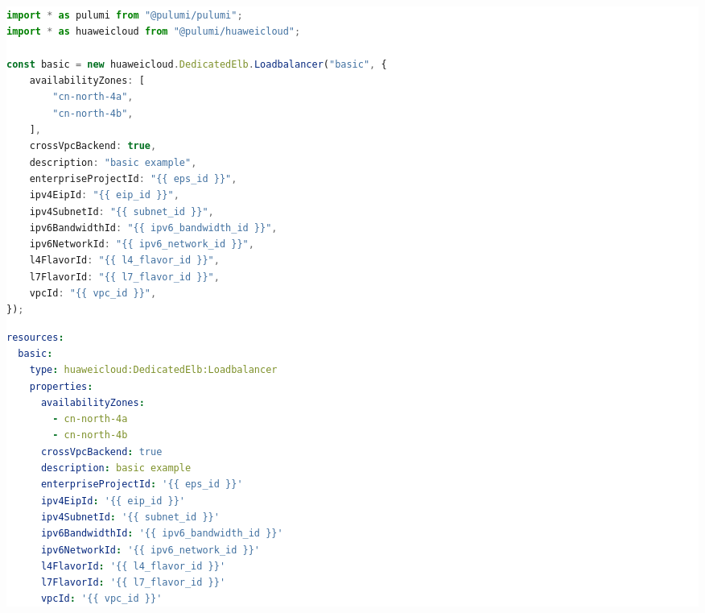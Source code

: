 
<div>
<pulumi-choosable type="language" values="typescript">


```typescript
import * as pulumi from "@pulumi/pulumi";
import * as huaweicloud from "@pulumi/huaweicloud";

const basic = new huaweicloud.DedicatedElb.Loadbalancer("basic", {
    availabilityZones: [
        "cn-north-4a",
        "cn-north-4b",
    ],
    crossVpcBackend: true,
    description: "basic example",
    enterpriseProjectId: "{{ eps_id }}",
    ipv4EipId: "{{ eip_id }}",
    ipv4SubnetId: "{{ subnet_id }}",
    ipv6BandwidthId: "{{ ipv6_bandwidth_id }}",
    ipv6NetworkId: "{{ ipv6_network_id }}",
    l4FlavorId: "{{ l4_flavor_id }}",
    l7FlavorId: "{{ l7_flavor_id }}",
    vpcId: "{{ vpc_id }}",
});
```


</pulumi-choosable>
</div>


<div>
<pulumi-choosable type="language" values="yaml">

```yaml
resources:
  basic:
    type: huaweicloud:DedicatedElb:Loadbalancer
    properties:
      availabilityZones:
        - cn-north-4a
        - cn-north-4b
      crossVpcBackend: true
      description: basic example
      enterpriseProjectId: '{{ eps_id }}'
      ipv4EipId: '{{ eip_id }}'
      ipv4SubnetId: '{{ subnet_id }}'
      ipv6BandwidthId: '{{ ipv6_bandwidth_id }}'
      ipv6NetworkId: '{{ ipv6_network_id }}'
      l4FlavorId: '{{ l4_flavor_id }}'
      l7FlavorId: '{{ l7_flavor_id }}'
      vpcId: '{{ vpc_id }}'
```

